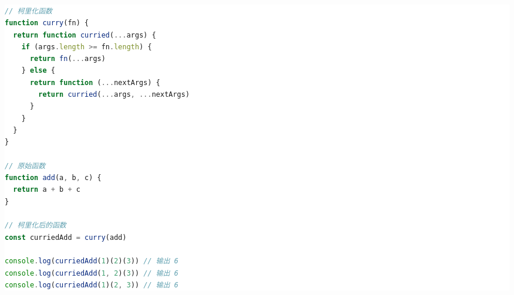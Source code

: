 ```js
// 柯里化函数
function curry(fn) {
  return function curried(...args) {
    if (args.length >= fn.length) {
      return fn(...args)
    } else {
      return function (...nextArgs) {
        return curried(...args, ...nextArgs)
      }
    }
  }
}

// 原始函数
function add(a, b, c) {
  return a + b + c
}

// 柯里化后的函数
const curriedAdd = curry(add)

console.log(curriedAdd(1)(2)(3)) // 输出 6
console.log(curriedAdd(1, 2)(3)) // 输出 6
console.log(curriedAdd(1)(2, 3)) // 输出 6
```
